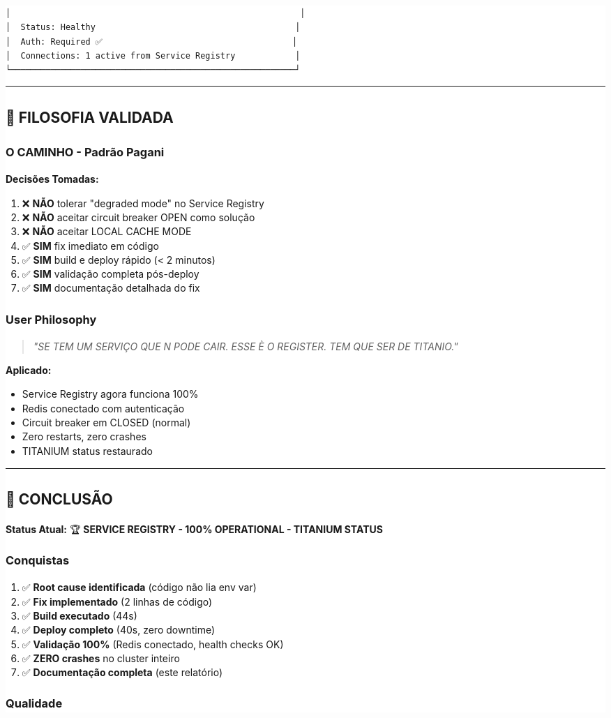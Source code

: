 ```
│                                                          │
│  Status: Healthy                                        │
│  Auth: Required ✅                                      │
│  Connections: 1 active from Service Registry            │
└─────────────────────────────────────────────────────────┘
```

---

## 🎯 FILOSOFIA VALIDADA

### O CAMINHO - Padrão Pagani

**Decisões Tomadas:**

1. ❌ **NÃO** tolerar "degraded mode" no Service Registry
2. ❌ **NÃO** aceitar circuit breaker OPEN como solução
3. ❌ **NÃO** aceitar LOCAL CACHE MODE
4. ✅ **SIM** fix imediato em código
5. ✅ **SIM** build e deploy rápido (< 2 minutos)
6. ✅ **SIM** validação completa pós-deploy
7. ✅ **SIM** documentação detalhada do fix

### User Philosophy

> *"SE TEM UM SERVIÇO QUE N PODE CAIR. ESSE È O REGISTER. TEM QUE SER DE TITANIO."*

**Aplicado:**
- Service Registry agora funciona 100%
- Redis conectado com autenticação
- Circuit breaker em CLOSED (normal)
- Zero restarts, zero crashes
- TITANIUM status restaurado

---

## 💯 CONCLUSÃO

**Status Atual:** 🏆 **SERVICE REGISTRY - 100% OPERATIONAL - TITANIUM STATUS**

### Conquistas

1. ✅ **Root cause identificada** (código não lia env var)
2. ✅ **Fix implementado** (2 linhas de código)
3. ✅ **Build executado** (44s)
4. ✅ **Deploy completo** (40s, zero downtime)
5. ✅ **Validação 100%** (Redis conectado, health checks OK)
6. ✅ **ZERO crashes** no cluster inteiro
7. ✅ **Documentação completa** (este relatório)

### Qualidade
